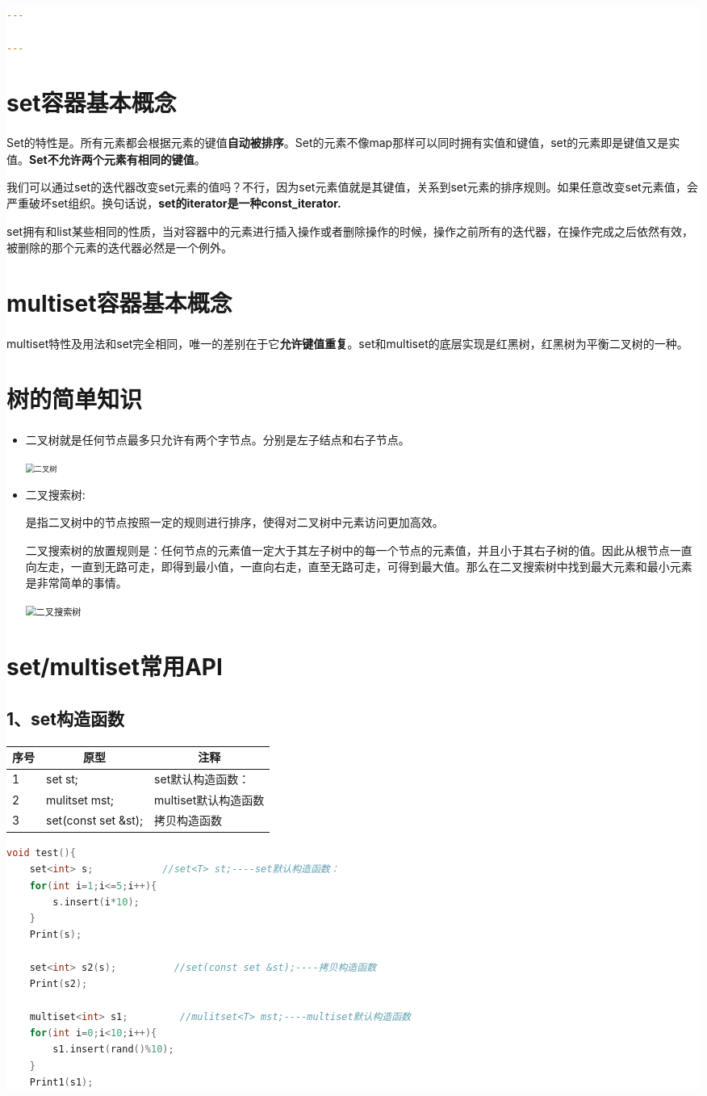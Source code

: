 ```yaml
---

---
```


# set容器基本概念

Set的特性是。所有元素都会根据元素的键值**自动被排序**。Set的元素不像map那样可以同时拥有实值和键值，set的元素即是键值又是实值。**Set不允许两个元素有相同的键值**。

我们可以通过set的迭代器改变set元素的值吗？不行，因为set元素值就是其键值，关系到set元素的排序规则。如果任意改变set元素值，会严重破坏set组织。换句话说，**set的iterator是一种const_iterator.**

set拥有和list某些相同的性质，当对容器中的元素进行插入操作或者删除操作的时候，操作之前所有的迭代器，在操作完成之后依然有效，被删除的那个元素的迭代器必然是一个例外。

# multiset容器基本概念

multiset特性及用法和set完全相同，唯一的差别在于它**允许键值重复**。set和multiset的底层实现是红黑树，红黑树为平衡二叉树的一种。

# 树的简单知识

* 二叉树就是任何节点最多只允许有两个字节点。分别是左子结点和右子节点。

  <img src="E:\Users\Rong MSI\Desktop\C++\笔记\STL\set-multiset容器\Image\二叉树.png" alt="二叉树" style="zoom: 67%;" />

* 二叉搜索树:

  是指二叉树中的节点按照一定的规则进行排序，使得对二叉树中元素访问更加高效。

  二叉搜索树的放置规则是：任何节点的元素值一定大于其左子树中的每一个节点的元素值，并且小于其右子树的值。因此从根节点一直向左走，一直到无路可走，即得到最小值，一直向右走，直至无路可走，可得到最大值。那么在二叉搜索树中找到最大元素和最小元素是非常简单的事情。

  <img src="E:\Users\Rong MSI\Desktop\C++\笔记\STL\set-multiset容器\Image\二叉搜索树.png" alt="二叉搜索树" style="zoom: 80%;" />

# set/multiset常用API

## 1、set构造函数

| 序号 | 原型                | 注释                 |
| ---- | ------------------- | -------------------- |
| 1    | set<T> st;          | set默认构造函数：    |
| 2    | mulitset<T> mst;    | multiset默认构造函数 |
| 3    | set(const set &st); | 拷贝构造函数         |

```c++
void test(){
	set<int> s;            //set<T> st;----set默认构造函数：
	for(int i=1;i<=5;i++){
		s.insert(i*10);
	} 
	Print(s);
	
	set<int> s2(s);          //set(const set &st);----拷贝构造函数
	Print(s2);
	 
	multiset<int> s1;         //mulitset<T> mst;----multiset默认构造函数
	for(int i=0;i<10;i++){
		s1.insert(rand()%10);
	}
	Print1(s1);
```